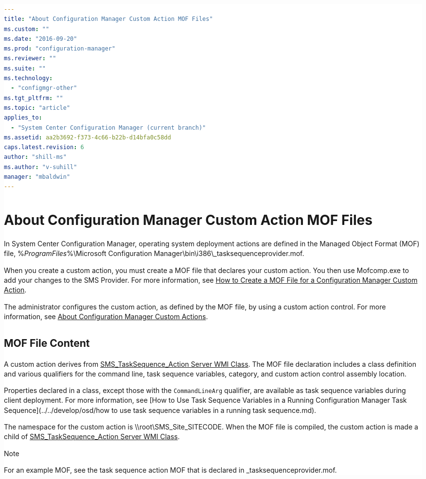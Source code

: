 ```yaml
---
title: "About Configuration Manager Custom Action MOF Files"
ms.custom: ""
ms.date: "2016-09-20"
ms.prod: "configuration-manager"
ms.reviewer: ""
ms.suite: ""
ms.technology: 
  - "configmgr-other"
ms.tgt_pltfrm: ""
ms.topic: "article"
applies_to: 
  - "System Center Configuration Manager (current branch)"
ms.assetid: aa2b3692-f373-4c66-b22b-d14bfa0c58dd
caps.latest.revision: 6
author: "shill-ms"
ms.author: "v-suhill"
manager: "mbaldwin"
---
```

# About Configuration Manager Custom Action MOF Files
In System Center Configuration Manager, operating system deployment actions are defined in the Managed Object Format (MOF) file, %*ProgramFiles*%\Microsoft Configuration Manager\bin\i386\\_tasksequenceprovider.mof.  
  
 When you create a custom action, you must create a MOF file that declares your custom action. You then use Mofcomp.exe to add your changes to the SMS Provider. For more information, see [How to Create a MOF File for a Configuration Manager Custom Action](../../develop/osd/how-to-create-a-mof-file-for-a-configuration-manager-custom-action.md).  
  
 The administrator configures the custom action, as defined by the MOF file, by using a custom action control. For more information, see [About Configuration Manager Custom Actions](../../develop/osd/about-configuration-manager-custom-actions.md).  
  
## MOF File Content  
 A custom action derives from [SMS_TaskSequence_Action Server WMI Class](../../develop/reference/osd/sms_tasksequence_action-server-wmi-class.md). The MOF file declaration includes a class definition and various qualifiers for the command line, task sequence variables, category, and custom action control assembly location.  
  
 Properties declared in a class, except those with the `CommandLineArg` qualifier, are available as task sequence variables during client deployment. For more information, see [How to Use Task Sequence Variables in a Running Configuration Manager Task Sequence](../../develop/osd/how to use task sequence variables in a running task sequence.md).  
  
 The namespace for the custom action is \\\root\SMS_Site_SITECODE. When the MOF file is compiled, the custom action is made a child of [SMS_TaskSequence_Action Server WMI Class](../../develop/reference/osd/sms_tasksequence_action-server-wmi-class.md).  
  
> [!NOTE]
>  For an example MOF, see the task sequence action MOF that is declared in _tasksequenceprovider.mof.  
  
